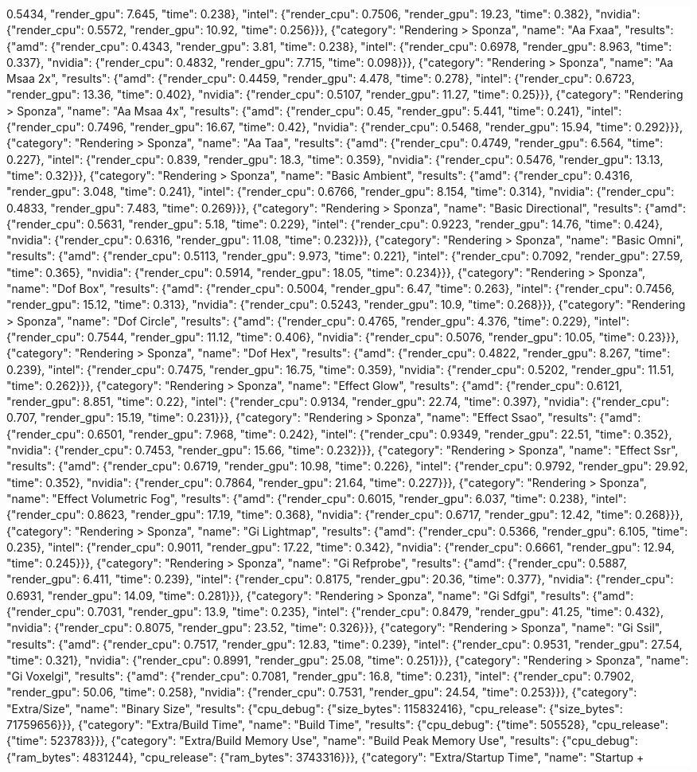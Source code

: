 0.5434, "render_gpu": 7.645, "time": 0.238}, "intel": {"render_cpu": 0.7506, "render_gpu": 19.23, "time": 0.382}, "nvidia": {"render_cpu": 0.5572, "render_gpu": 10.92, "time": 0.256}}}, {"category": "Rendering > Sponza", "name": "Aa Fxaa", "results": {"amd": {"render_cpu": 0.4343, "render_gpu": 3.81, "time": 0.238}, "intel": {"render_cpu": 0.6978, "render_gpu": 8.963, "time": 0.337}, "nvidia": {"render_cpu": 0.4832, "render_gpu": 7.715, "time": 0.098}}}, {"category": "Rendering > Sponza", "name": "Aa Msaa 2x", "results": {"amd": {"render_cpu": 0.4459, "render_gpu": 4.478, "time": 0.278}, "intel": {"render_cpu": 0.6723, "render_gpu": 13.36, "time": 0.402}, "nvidia": {"render_cpu": 0.5107, "render_gpu": 11.27, "time": 0.25}}}, {"category": "Rendering > Sponza", "name": "Aa Msaa 4x", "results": {"amd": {"render_cpu": 0.45, "render_gpu": 5.441, "time": 0.241}, "intel": {"render_cpu": 0.7496, "render_gpu": 16.67, "time": 0.42}, "nvidia": {"render_cpu": 0.5468, "render_gpu": 15.94, "time": 0.292}}}, {"category": "Rendering > Sponza", "name": "Aa Taa", "results": {"amd": {"render_cpu": 0.4749, "render_gpu": 6.564, "time": 0.227}, "intel": {"render_cpu": 0.839, "render_gpu": 18.3, "time": 0.359}, "nvidia": {"render_cpu": 0.5476, "render_gpu": 13.13, "time": 0.32}}}, {"category": "Rendering > Sponza", "name": "Basic Ambient", "results": {"amd": {"render_cpu": 0.4316, "render_gpu": 3.048, "time": 0.241}, "intel": {"render_cpu": 0.6766, "render_gpu": 8.154, "time": 0.314}, "nvidia": {"render_cpu": 0.4833, "render_gpu": 7.483, "time": 0.269}}}, {"category": "Rendering > Sponza", "name": "Basic Directional", "results": {"amd": {"render_cpu": 0.5631, "render_gpu": 5.18, "time": 0.229}, "intel": {"render_cpu": 0.9223, "render_gpu": 14.76, "time": 0.424}, "nvidia": {"render_cpu": 0.6316, "render_gpu": 11.08, "time": 0.232}}}, {"category": "Rendering > Sponza", "name": "Basic Omni", "results": {"amd": {"render_cpu": 0.5113, "render_gpu": 9.973, "time": 0.221}, "intel": {"render_cpu": 0.7092, "render_gpu": 27.59, "time": 0.365}, "nvidia": {"render_cpu": 0.5914, "render_gpu": 18.05, "time": 0.234}}}, {"category": "Rendering > Sponza", "name": "Dof Box", "results": {"amd": {"render_cpu": 0.5004, "render_gpu": 6.47, "time": 0.263}, "intel": {"render_cpu": 0.7456, "render_gpu": 15.12, "time": 0.313}, "nvidia": {"render_cpu": 0.5243, "render_gpu": 10.9, "time": 0.268}}}, {"category": "Rendering > Sponza", "name": "Dof Circle", "results": {"amd": {"render_cpu": 0.4765, "render_gpu": 4.376, "time": 0.229}, "intel": {"render_cpu": 0.7544, "render_gpu": 11.12, "time": 0.406}, "nvidia": {"render_cpu": 0.5076, "render_gpu": 10.05, "time": 0.23}}}, {"category": "Rendering > Sponza", "name": "Dof Hex", "results": {"amd": {"render_cpu": 0.4822, "render_gpu": 8.267, "time": 0.239}, "intel": {"render_cpu": 0.7475, "render_gpu": 16.75, "time": 0.359}, "nvidia": {"render_cpu": 0.5202, "render_gpu": 11.51, "time": 0.262}}}, {"category": "Rendering > Sponza", "name": "Effect Glow", "results": {"amd": {"render_cpu": 0.6121, "render_gpu": 8.851, "time": 0.22}, "intel": {"render_cpu": 0.9134, "render_gpu": 22.74, "time": 0.397}, "nvidia": {"render_cpu": 0.707, "render_gpu": 15.19, "time": 0.231}}}, {"category": "Rendering > Sponza", "name": "Effect Ssao", "results": {"amd": {"render_cpu": 0.6501, "render_gpu": 7.968, "time": 0.242}, "intel": {"render_cpu": 0.9349, "render_gpu": 22.51, "time": 0.352}, "nvidia": {"render_cpu": 0.7453, "render_gpu": 15.66, "time": 0.232}}}, {"category": "Rendering > Sponza", "name": "Effect Ssr", "results": {"amd": {"render_cpu": 0.6719, "render_gpu": 10.98, "time": 0.226}, "intel": {"render_cpu": 0.9792, "render_gpu": 29.92, "time": 0.352}, "nvidia": {"render_cpu": 0.7864, "render_gpu": 21.64, "time": 0.227}}}, {"category": "Rendering > Sponza", "name": "Effect Volumetric Fog", "results": {"amd": {"render_cpu": 0.6015, "render_gpu": 6.037, "time": 0.238}, "intel": {"render_cpu": 0.8623, "render_gpu": 17.19, "time": 0.368}, "nvidia": {"render_cpu": 0.6717, "render_gpu": 12.42, "time": 0.268}}}, {"category": "Rendering > Sponza", "name": "Gi Lightmap", "results": {"amd": {"render_cpu": 0.5366, "render_gpu": 6.105, "time": 0.235}, "intel": {"render_cpu": 0.9011, "render_gpu": 17.22, "time": 0.342}, "nvidia": {"render_cpu": 0.6661, "render_gpu": 12.94, "time": 0.245}}}, {"category": "Rendering > Sponza", "name": "Gi Refprobe", "results": {"amd": {"render_cpu": 0.5887, "render_gpu": 6.411, "time": 0.239}, "intel": {"render_cpu": 0.8175, "render_gpu": 20.36, "time": 0.377}, "nvidia": {"render_cpu": 0.6931, "render_gpu": 14.09, "time": 0.281}}}, {"category": "Rendering > Sponza", "name": "Gi Sdfgi", "results": {"amd": {"render_cpu": 0.7031, "render_gpu": 13.9, "time": 0.235}, "intel": {"render_cpu": 0.8479, "render_gpu": 41.25, "time": 0.432}, "nvidia": {"render_cpu": 0.8075, "render_gpu": 23.52, "time": 0.326}}}, {"category": "Rendering > Sponza", "name": "Gi Ssil", "results": {"amd": {"render_cpu": 0.7517, "render_gpu": 12.83, "time": 0.239}, "intel": {"render_cpu": 0.9531, "render_gpu": 27.54, "time": 0.321}, "nvidia": {"render_cpu": 0.8991, "render_gpu": 25.08, "time": 0.251}}}, {"category": "Rendering > Sponza", "name": "Gi Voxelgi", "results": {"amd": {"render_cpu": 0.7081, "render_gpu": 16.8, "time": 0.231}, "intel": {"render_cpu": 0.7902, "render_gpu": 50.06, "time": 0.258}, "nvidia": {"render_cpu": 0.7531, "render_gpu": 24.54, "time": 0.253}}}, {"category": "Extra/Size", "name": "Binary Size", "results": {"cpu_debug": {"size_bytes": 115832416}, "cpu_release": {"size_bytes": 71759656}}}, {"category": "Extra/Build Time", "name": "Build Time", "results": {"cpu_debug": {"time": 505528}, "cpu_release": {"time": 523783}}}, {"category": "Extra/Build Memory Use", "name": "Build Peak Memory Use", "results": {"cpu_debug": {"ram_bytes": 4831244}, "cpu_release": {"ram_bytes": 3743316}}}, {"category": "Extra/Startup Time", "name": "Startup +